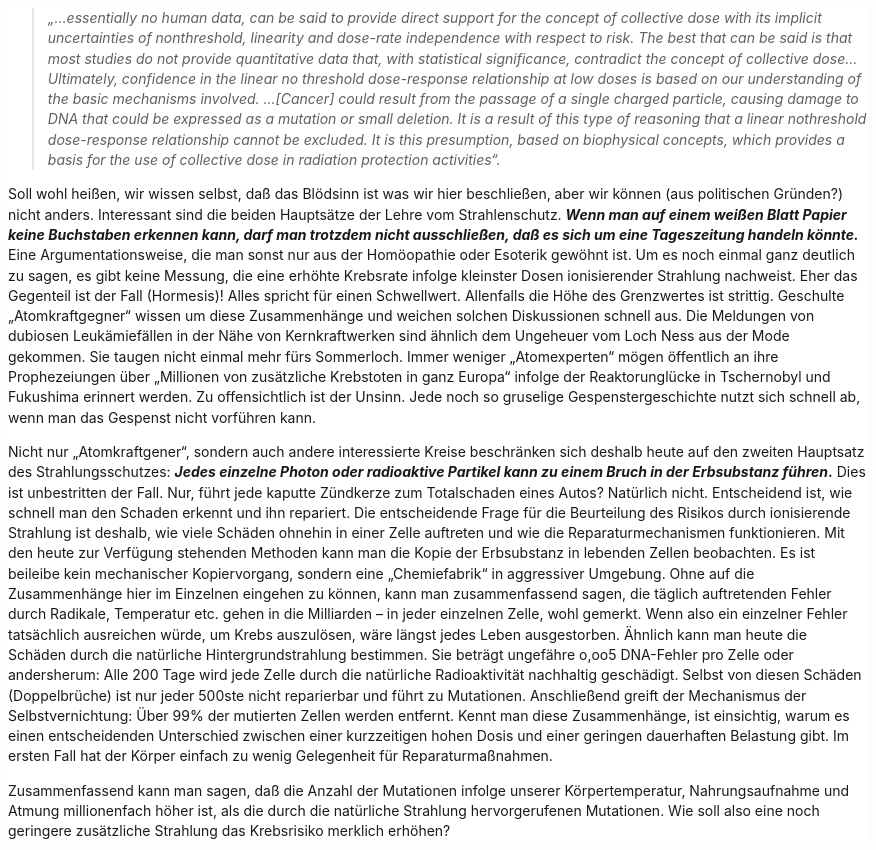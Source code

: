 > _„…essentially no human data, can be said to provide direct support for the concept of collective dose with its implicit uncertainties of nonthreshold, linearity and dose-rate independence with respect to risk. The best that can be said is that most studies do not provide quantitative data that, with statistical significance, contradict the concept of collective dose… Ultimately, confidence in the linear no threshold dose-response relationship at low doses is based on our understanding of the basic mechanisms involved. …[Cancer] could result from the passage of a single charged particle, causing damage to DNA that could be expressed as a mutation or small deletion. It is a result of this type of reasoning that a linear nothreshold dose-response relationship cannot be excluded. It is this presumption, based on biophysical concepts, which provides a basis for the use of collective dose in radiation protection activities“._

Soll wohl heißen, wir wissen selbst, daß das Blödsinn ist was wir hier beschließen, aber wir können (aus politischen Gründen?) nicht anders. Interessant sind die beiden Hauptsätze der Lehre vom Strahlenschutz. ___Wenn man auf einem weißen Blatt Papier keine Buchstaben erkennen kann, darf man trotzdem nicht ausschließen, daß es sich um eine Tageszeitung handeln könnte.___ Eine Argumentationsweise, die man sonst nur aus der Homöopathie oder Esoterik gewöhnt ist. Um es noch einmal ganz deutlich zu sagen, es gibt keine Messung, die eine erhöhte Krebsrate infolge kleinster Dosen ionisierender Strahlung nachweist. Eher das Gegenteil ist der Fall (Hormesis)! Alles spricht für einen Schwellwert. Allenfalls die Höhe des Grenzwertes ist strittig. Geschulte „Atomkraftgegner“ wissen um diese Zusammenhänge und weichen solchen Diskussionen schnell aus. Die Meldungen von dubiosen Leukämiefällen in der Nähe von Kernkraftwerken sind ähnlich dem Ungeheuer vom Loch Ness aus der Mode gekommen. Sie taugen nicht einmal mehr fürs Sommerloch. Immer weniger „Atomexperten“ mögen öffentlich an ihre Prophezeiungen über „Millionen von zusätzliche Krebstoten in ganz Europa“ infolge der Reaktorunglücke in Tschernobyl und Fukushima erinnert werden. Zu offensichtlich ist der Unsinn. Jede noch so gruselige Gespenstergeschichte nutzt sich schnell ab, wenn man das Gespenst nicht vorführen kann.

Nicht nur „Atomkraftgener“, sondern auch andere interessierte Kreise beschränken sich deshalb heute auf den zweiten Hauptsatz des Strahlungsschutzes: ___Jedes einzelne Photon oder radioaktive Partikel kann zu einem Bruch in der Erbsubstanz führen_.__ Dies ist unbestritten der Fall. Nur, führt jede kaputte Zündkerze zum Totalschaden eines Autos? Natürlich nicht. Entscheidend ist, wie schnell man den Schaden erkennt und ihn repariert. Die entscheidende Frage für die Beurteilung des Risikos durch ionisierende Strahlung ist deshalb, wie viele Schäden ohnehin in einer Zelle auftreten und wie die Reparaturmechanismen funktionieren. Mit den heute zur Verfügung stehenden Methoden kann man die Kopie der Erbsubstanz in lebenden Zellen beobachten. Es ist beileibe kein mechanischer Kopiervorgang, sondern eine „Chemiefabrik“ in aggressiver Umgebung. Ohne auf die Zusammenhänge hier im Einzelnen eingehen zu können, kann man zusammenfassend sagen, die täglich auftretenden Fehler durch Radikale, Temperatur etc. gehen in die Milliarden – in jeder einzelnen Zelle, wohl gemerkt. Wenn also ein einzelner Fehler tatsächlich ausreichen würde, um Krebs auszulösen, wäre längst jedes Leben ausgestorben. Ähnlich kann man heute die Schäden durch die natürliche Hintergrundstrahlung bestimmen. Sie beträgt ungefähre o,oo5 DNA-Fehler pro Zelle oder andersherum: Alle 200 Tage wird jede Zelle durch die natürliche Radioaktivität nachhaltig geschädigt. Selbst von diesen Schäden (Doppelbrüche) ist nur jeder 500ste nicht reparierbar und führt zu Mutationen. Anschließend greift der Mechanismus der Selbstvernichtung: Über 99% der mutierten Zellen werden entfernt. Kennt man diese Zusammenhänge, ist einsichtig, warum es einen entscheidenden Unterschied zwischen einer kurzzeitigen hohen Dosis und einer geringen dauerhaften Belastung gibt. Im ersten Fall hat der Körper einfach zu wenig Gelegenheit für Reparaturmaßnahmen.

Zusammenfassend kann man sagen, daß die Anzahl der Mutationen infolge unserer Körpertemperatur, Nahrungsaufnahme und Atmung millionenfach höher ist, als die durch die natürliche Strahlung hervorgerufenen Mutationen. Wie soll also eine noch geringere zusätzliche Strahlung das Krebsrisiko merklich erhöhen?

